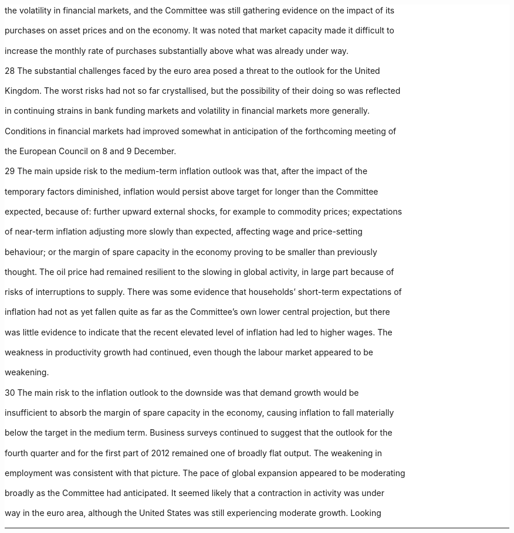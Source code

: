 the volatility in financial markets, and the Committee was still gathering evidence on the impact of its

purchases on asset prices and on the economy. It was noted that market capacity made it difficult to

increase the monthly rate of purchases substantially above what was already under way.

28 The substantial challenges faced by the euro area posed a threat to the outlook for the United

Kingdom. The worst risks had not so far crystallised, but the possibility of their doing so was reflected

in continuing strains in bank funding markets and volatility in financial markets more generally.

Conditions in financial markets had improved somewhat in anticipation of the forthcoming meeting of

the European Council on 8 and 9 December.

29 The main upside risk to the medium-term inflation outlook was that, after the impact of the

temporary factors diminished, inflation would persist above target for longer than the Committee

expected, because of: further upward external shocks, for example to commodity prices; expectations

of near-term inflation adjusting more slowly than expected, affecting wage and price-setting

behaviour; or the margin of spare capacity in the economy proving to be smaller than previously

thought. The oil price had remained resilient to the slowing in global activity, in large part because of

risks of interruptions to supply. There was some evidence that households’ short-term expectations of

inflation had not as yet fallen quite as far as the Committee’s own lower central projection, but there

was little evidence to indicate that the recent elevated level of inflation had led to higher wages. The

weakness in productivity growth had continued, even though the labour market appeared to be

weakening.

30 The main risk to the inflation outlook to the downside was that demand growth would be

insufficient to absorb the margin of spare capacity in the economy, causing inflation to fall materially

below the target in the medium term. Business surveys continued to suggest that the outlook for the

fourth quarter and for the first part of 2012 remained one of broadly flat output. The weakening in

employment was consistent with that picture. The pace of global expansion appeared to be moderating

broadly as the Committee had anticipated. It seemed likely that a contraction in activity was under

way in the euro area, although the United States was still experiencing moderate growth. Looking


-----
